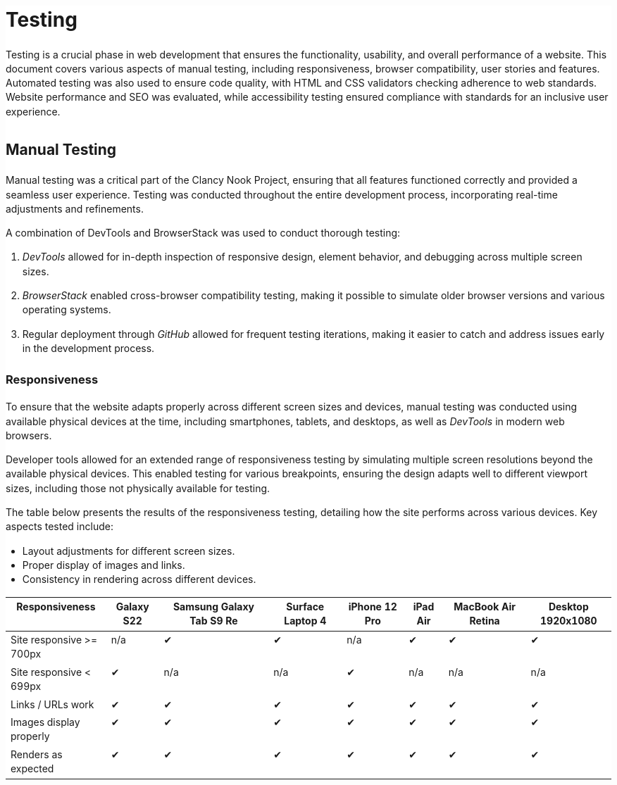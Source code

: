 # **Testing**

Testing is a crucial phase in web development that ensures the functionality, usability, and overall performance of a website. This document covers various aspects of manual testing, including responsiveness, browser compatibility, user stories and features. Automated testing was also used to ensure code quality, with HTML and CSS validators checking adherence to web standards. Website performance and SEO was evaluated, while accessibility testing ensured compliance with standards for an inclusive user experience.

## **Manual Testing**

Manual testing was a critical part of the Clancy Nook Project, ensuring that all features functioned correctly and provided a seamless user experience. Testing was conducted throughout the entire development process, incorporating real-time adjustments and refinements.

A combination of DevTools and BrowserStack was used to conduct thorough testing:

1. _DevTools_ allowed for in-depth inspection of responsive design, element behavior, and debugging across multiple screen sizes.

2. _BrowserStack_ enabled cross-browser compatibility testing, making it possible to simulate older browser versions and various operating systems.

3. Regular deployment through _GitHub_ allowed for frequent testing iterations, making it easier to catch and address issues early in the development process.

### **Responsiveness**

To ensure that the website adapts properly across different screen sizes and devices, manual testing was conducted using available physical devices at the time, including smartphones, tablets, and desktops, as well as _DevTools_ in modern web browsers. 

Developer tools allowed for an extended range of responsiveness testing by simulating multiple screen resolutions beyond the available physical devices. This enabled testing for various breakpoints, ensuring the design adapts well to different viewport sizes, including those not physically available for testing.

The table below presents the results of the responsiveness testing, detailing how the site performs across various devices. Key aspects tested include:

- Layout adjustments for different screen sizes.
- Proper display of images and links.
- Consistency in rendering across different devices.

|Responsiveness          |Galaxy S22|Samsung Galaxy Tab S9 Re|Surface Laptop 4|iPhone 12 Pro|iPad Air|MacBook Air Retina|Desktop 1920x1080|
|------------------------|----------|------------------------|----------------|-------------|--------|------------------|-----------------|
|Site responsive >= 700px|n/a       |✔                       |✔               |n/a          |✔       |✔                 |✔                |
|Site responsive < 699px |✔         |n/a                     |n/a             |✔            |n/a     |n/a               |n/a              |
|Links / URLs work       |✔         |✔                       |✔               |✔            |✔       |✔                 |✔                |
|Images display properly |✔         |✔                       |✔               |✔            |✔       |✔                 |✔                |
|Renders as expected     |✔         |✔                       |✔               |✔            |✔       |✔                 |✔                |
